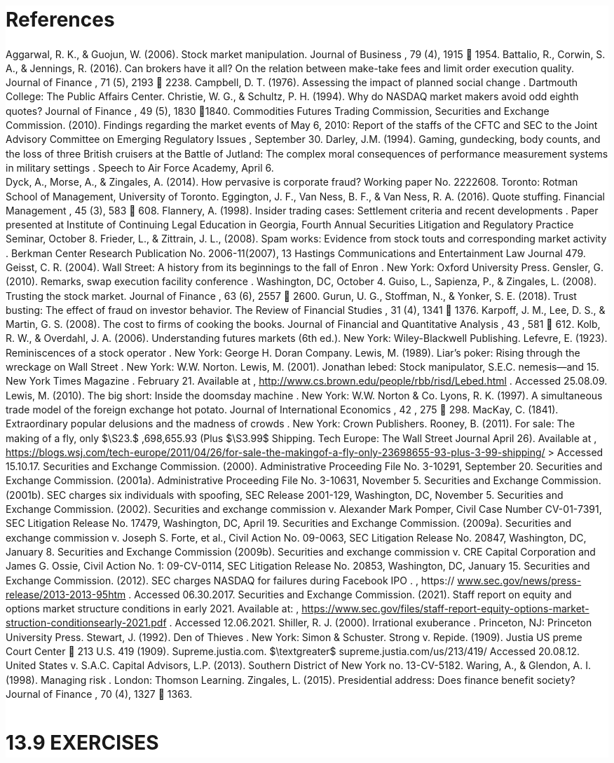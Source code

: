 # References  

Aggarwal, R. K., & Guojun, W. (2006). Stock market manipulation.  Journal of Business ,  79 (4), 1915  1954. Battalio, R., Corwin, S. A., & Jennings, R. (2016). Can brokers have it all? On the relation between make-take fees and limit order execution quality.  Journal of Finance ,  71 (5), 2193  2238. Campbell, D. T. (1976).  Assessing the impact of planned social change . Dartmouth College: The Public Affairs Center. Christie, W. G., & Schultz, P. H. (1994). Why do NASDAQ market makers avoid odd eighth quotes?  Journal of Finance ,  49 (5), 1830  1840. Commodities Futures Trading Commission, Securities and Exchange Commission. (2010).  Findings regarding the market events of May 6, 2010: Report of the staffs of the CFTC and SEC to the Joint Advisory Committee on Emerging Regulatory Issues , September 30. Darley, J.M. (1994).  Gaming, gundecking, body counts, and the loss of three British cruisers at the Battle of Jutland: The complex moral consequences of performance measurement systems in military settings . Speech to Air Force Academy, April 6.  
Dyck, A., Morse, A., & Zingales, A. (2014).  How pervasive is corporate fraud?  Working paper No. 2222608. Toronto: Rotman School of Management, University of Toronto. Eggington, J. F., Van Ness, B. F., & Van Ness, R. A. (2016). Quote stuffing.  Financial Management ,  45 (3), 583  608. Flannery, A. (1998).  Insider trading cases: Settlement criteria and recent developments . Paper presented at Institute of Continuing Legal Education in Georgia, Fourth Annual Securities Litigation and Regulatory Practice Seminar, October 8. Frieder, L., & Zittrain, J. L., (2008).  Spam works: Evidence from stock touts and corresponding market activity . Berkman Center Research Publication No. 2006-11(2007), 13 Hastings Communications and Entertainment Law Journal 479. Geisst, C. R. (2004).  Wall Street: A history from its beginnings to the fall of Enron . New York: Oxford University Press. Gensler, G. (2010).  Remarks, swap execution facility conference . Washington, DC, October 4. Guiso, L., Sapienza, P., & Zingales, L. (2008). Trusting the stock market.  Journal of Finance ,  63 (6), 2557  2600. Gurun, U. G., Stoffman, N., & Yonker, S. E. (2018). Trust busting: The effect of fraud on investor behavior.  The Review of Financial Studies ,  31 (4), 1341  1376. Karpoff, J. M., Lee, D. S., & Martin, G. S. (2008). The cost to firms of cooking the books.  Journal of Financial and Quantitative Analysis ,  43 , 581  612. Kolb, R. W., & Overdahl, J. A. (2006).  Understanding futures markets  (6th ed.). New York: Wiley-Blackwell Publishing. Lefevre, E. (1923).  Reminiscences of a stock operator . New York: George H. Doran Company. Lewis, M. (1989).  Liar’s poker: Rising through the wreckage on Wall Street . New York: W.W. Norton. Lewis, M. (2001). Jonathan lebed: Stock manipulator, S.E.C. nemesis—and 15.  New York Times Magazine . February 21. Available at  , http://www.cs.brown.edu/people/rbb/risd/Lebed.html .  Accessed 25.08.09. Lewis, M. (2010).  The big short: Inside the doomsday machine . New York: W.W. Norton & Co. Lyons, R. K. (1997). A simultaneous trade model of the foreign exchange hot potato.  Journal of International Economics ,  42 , 275  298. MacKay, C. (1841).  Extraordinary popular delusions and the madness of crowds . New York: Crown Publishers. Rooney, B. (2011). For sale: The making of a fly, only   $\S23.$  ,698,655.93 (Plus   $\S3.99\$   Shipping. Tech Europe: The Wall Street Journal April 26). Available at  , https://blogs.wsj.com/tech-europe/2011/04/26/for-sale-the-makingof-a-fly-only-23698655-93-plus-3-99-shipping/  $>$   Accessed 15.10.17. Securities and Exchange Commission. (2000). Administrative Proceeding File No. 3-10291, September 20. Securities and Exchange Commission. (2001a). Administrative Proceeding File No. 3-10631, November 5. Securities and Exchange Commission. (2001b). SEC charges six individuals with spoofing, SEC Release 2001-129, Washington, DC, November 5. Securities and Exchange Commission. (2002). Securities and exchange commission v. Alexander Mark Pomper, Civil Case Number CV-01-7391, SEC Litigation Release No. 17479, Washington, DC, April 19. Securities and Exchange Commission. (2009a). Securities and exchange commission v. Joseph S. Forte, et al., Civil Action No. 09-0063, SEC Litigation Release No. 20847, Washington, DC, January 8. Securities and Exchange Commission (2009b). Securities and exchange commission v. CRE Capital Corporation and James G. Ossie, Civil Action No. 1: 09-CV-0114, SEC Litigation Release No. 20853, Washington, DC, January 15. Securities and Exchange Commission. (2012).  SEC charges NASDAQ for failures during Facebook IPO .  , https:// www.sec.gov/news/press-release/2013-2013-95htm .  Accessed 06.30.2017. Securities and Exchange Commission. (2021). Staff report on equity and options market structure conditions in early 2021. Available at:  , https://www.sec.gov/files/staff-report-equity-options-market-struction-conditionsearly-2021.pdf .  Accessed 12.06.2021. Shiller, R. J. (2000).  Irrational exuberance . Princeton, NJ: Princeton University Press. Stewart, J. (1992).  Den of Thieves . New York: Simon & Schuster. Strong v. Repide. (1909). Justia US  preme Court Center   213 U.S. 419 (1909). Supreme.justia.com.  $\textgreater$  supreme.justia.com/us/213/419/  Accessed 20.08.12. United States v. S.A.C. Capital Advisors, L.P. (2013). Southern District of New York no. 13-CV-5182. Waring, A., & Glendon, A. I. (1998).  Managing risk . London: Thomson Learning. Zingales, L. (2015). Presidential address: Does finance benefit society?  Journal of Finance ,  70 (4), 1327  1363.  
# 13.9 EXERCISES  